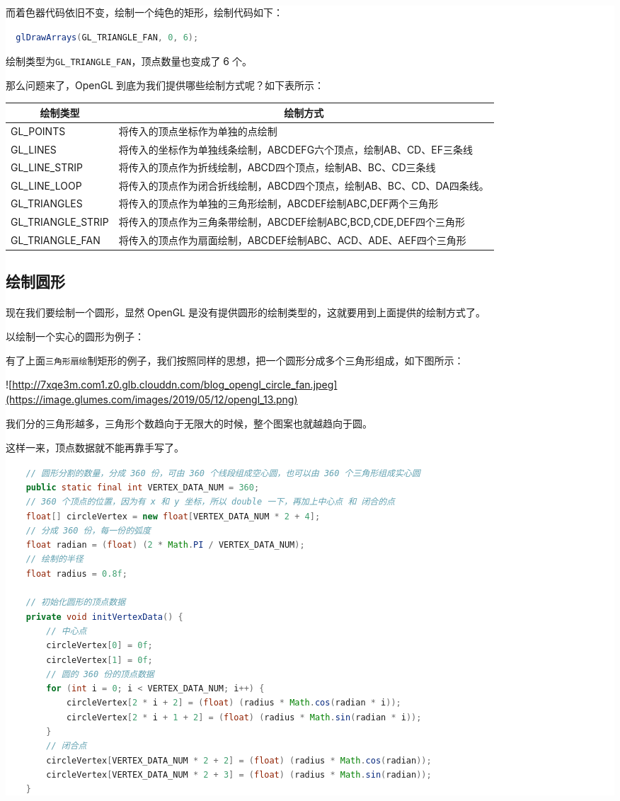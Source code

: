 而着色器代码依旧不变，绘制一个纯色的矩形，绘制代码如下：

``` java
  glDrawArrays(GL_TRIANGLE_FAN, 0, 6);
```

绘制类型为`GL_TRIANGLE_FAN`，顶点数量也变成了 6 个。

那么问题来了，OpenGL 到底为我们提供哪些绘制方式呢？如下表所示：

|绘制类型|绘制方式|
|---|----|
|GL_POINTS|将传入的顶点坐标作为单独的点绘制|
|GL_LINES|将传入的坐标作为单独线条绘制，ABCDEFG六个顶点，绘制AB、CD、EF三条线|
|GL_LINE_STRIP|将传入的顶点作为折线绘制，ABCD四个顶点，绘制AB、BC、CD三条线|
|GL_LINE_LOOP|将传入的顶点作为闭合折线绘制，ABCD四个顶点，绘制AB、BC、CD、DA四条线。|
|GL_TRIANGLES|将传入的顶点作为单独的三角形绘制，ABCDEF绘制ABC,DEF两个三角形|
|GL_TRIANGLE_STRIP|将传入的顶点作为三角条带绘制，ABCDEF绘制ABC,BCD,CDE,DEF四个三角形|
|GL_TRIANGLE_FAN|将传入的顶点作为扇面绘制，ABCDEF绘制ABC、ACD、ADE、AEF四个三角形|

## 绘制圆形

现在我们要绘制一个圆形，显然 OpenGL 是没有提供圆形的绘制类型的，这就要用到上面提供的绘制方式了。

以绘制一个实心的圆形为例子：

有了上面`三角形扇绘`制矩形的例子，我们按照同样的思想，把一个圆形分成多个三角形组成，如下图所示：

![http://7xqe3m.com1.z0.glb.clouddn.com/blog_opengl_circle_fan.jpeg](https://image.glumes.com/images/2019/05/12/opengl_13.png)


我们分的三角形越多，三角形个数趋向于无限大的时候，整个图案也就越趋向于圆。

这样一来，顶点数据就不能再靠手写了。

``` java
    // 圆形分割的数量，分成 360 份，可由 360 个线段组成空心圆，也可以由 360 个三角形组成实心圆
    public static final int VERTEX_DATA_NUM = 360;
    // 360 个顶点的位置，因为有 x 和 y 坐标，所以 double 一下，再加上中心点 和 闭合的点
    float[] circleVertex = new float[VERTEX_DATA_NUM * 2 + 4];
    // 分成 360 份，每一份的弧度
    float radian = (float) (2 * Math.PI / VERTEX_DATA_NUM);
    // 绘制的半径
    float radius = 0.8f;
    
    // 初始化圆形的顶点数据
    private void initVertexData() {
        // 中心点
        circleVertex[0] = 0f;
        circleVertex[1] = 0f;
        // 圆的 360 份的顶点数据
        for (int i = 0; i < VERTEX_DATA_NUM; i++) {
            circleVertex[2 * i + 2] = (float) (radius * Math.cos(radian * i));
            circleVertex[2 * i + 1 + 2] = (float) (radius * Math.sin(radian * i));
        }
        // 闭合点
        circleVertex[VERTEX_DATA_NUM * 2 + 2] = (float) (radius * Math.cos(radian));
        circleVertex[VERTEX_DATA_NUM * 2 + 3] = (float) (radius * Math.sin(radian));
    }
```

